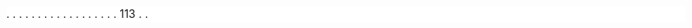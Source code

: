 </td>
<td>
.
</td>
<td>
.
</td>
<td>
.
</td>
<td>
.
</td>
<td>
.
</td>
<td>
.
</td>
<td>
.
</td>
<td>
.
</td>
<td>
.
</td>
<td>
.
</td>
<td>
.
</td>
<td>
.
</td>
<td>
.
</td>
<td>
.
</td>
<td>
.
</td>
<td>
.
</td>
<td>
.
</td>
<td>
.
</td>
<td>
113
</td>
<td>
.
</td>
<td>
.
</td>